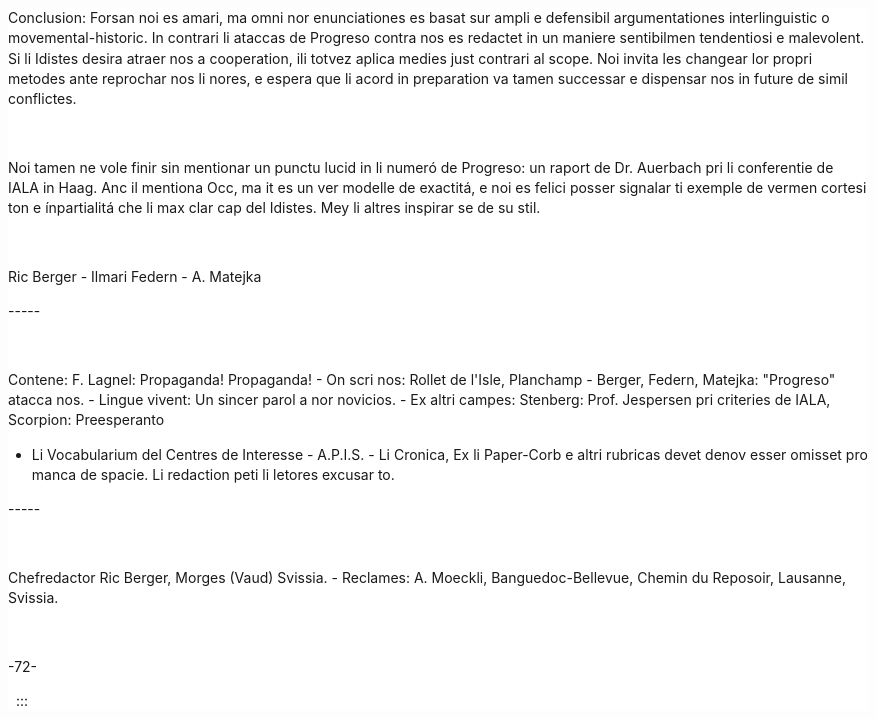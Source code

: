 
Conclusion: Forsan noi es amari, ma omni nor enunciationes es basat sur
ampli e defensibil argumentationes interlinguistic o
movemental-historic. In contrari li ataccas de Progreso contra nos es
redactet in un maniere sentibilmen tendentiosi e malevolent. Si li
Idistes desira atraer nos a cooperation, ili totvez aplica medies just
contrari al scope. Noi invita les changear lor propri metodes ante
reprochar nos li nores, e espera que li acord in preparation va tamen
successar e dispensar nos in future de simil conflictes.

 

Noi tamen ne vole finir sin mentionar un punctu lucid in li numeró de
Progreso: un raport de Dr. Auerbach pri li conferentie de IALA in Haag.
Anc il mentiona Occ, ma it es un ver modelle de exactitá, e noi es
felici posser signalar ti exemple de vermen cortesi ton e ínpartialitá
che li max clar cap del Idistes. Mey li altres inspirar se de su stil.

 

Ric Berger - Ilmari Federn - A. Matejka

\-\-\-\--

 

Contene: F. Lagnel: Propaganda! Propaganda! - On scri nos: Rollet de
l\'Isle, Planchamp - Berger, Federn, Matejka: \"Progreso\" atacca nos. -
Lingue vivent: Un sincer parol a nor novicios. - Ex altri campes:
Stenberg: Prof. Jespersen pri criteries de IALA, Scorpion: Preesperanto
- Li Vocabularium del Centres de Interesse - A.P.I.S. - Li Cronica, Ex
li Paper-Corb e altri rubricas devet denov esser omisset pro manca de
spacie. Li redaction peti li letores excusar to.

\-\-\-\--

 

Chefredactor Ric Berger, Morges (Vaud) Svissia. - Reclames: A. Moeckli,
Banguedoc-Bellevue, Chemin du Reposoir, Lausanne, Svissia.

 

-72-

 
:::
